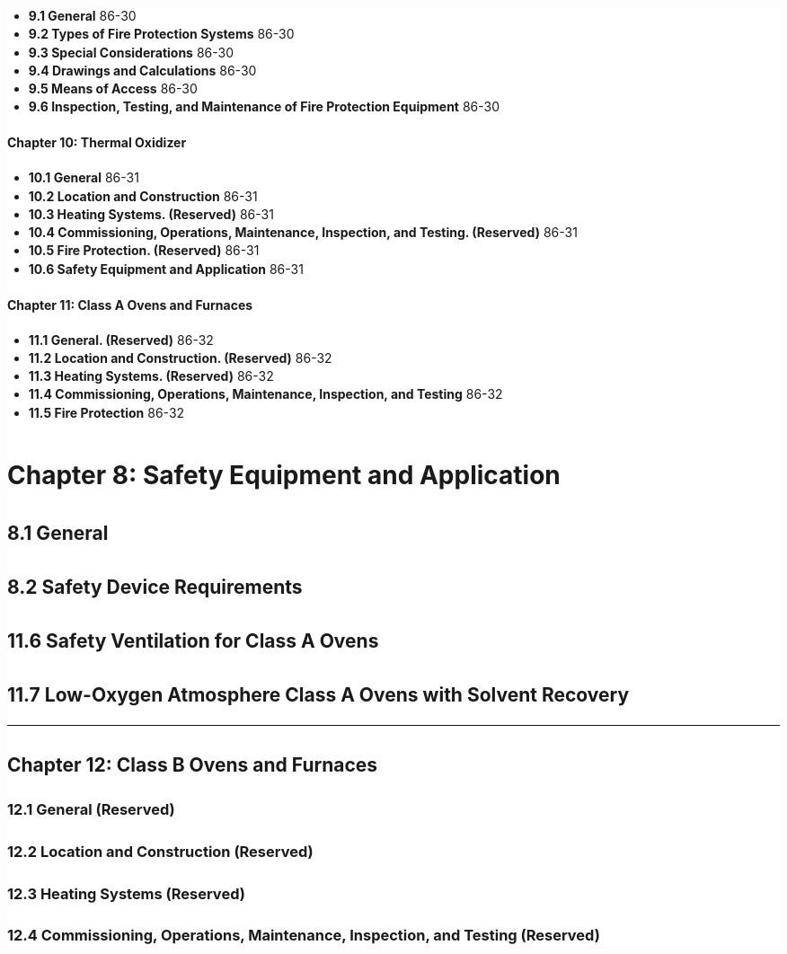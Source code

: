 - **9.1 General** 86-30
- **9.2 Types of Fire Protection Systems** 86-30
- **9.3 Special Considerations** 86-30
- **9.4 Drawings and Calculations** 86-30
- **9.5 Means of Access** 86-30
- **9.6 Inspection, Testing, and Maintenance of Fire Protection Equipment** 86-30

#### Chapter 10: Thermal Oxidizer

- **10.1 General** 86-31
- **10.2 Location and Construction** 86-31
- **10.3 Heating Systems. (Reserved)** 86-31
- **10.4 Commissioning, Operations, Maintenance, Inspection, and Testing. (Reserved)** 86-31
- **10.5 Fire Protection. (Reserved)** 86-31
- **10.6 Safety Equipment and Application** 86-31

#### Chapter 11: Class A Ovens and Furnaces

- **11.1 General. (Reserved)** 86-32
- **11.2 Location and Construction. (Reserved)** 86-32
- **11.3 Heating Systems. (Reserved)** 86-32
- **11.4 Commissioning, Operations, Maintenance, Inspection, and Testing** 86-32
- **11.5 Fire Protection** 86-32

# Chapter 8: Safety Equipment and Application

## 8.1 General

## 8.2 Safety Device Requirements

## 11.6 Safety Ventilation for Class A Ovens

## 11.7 Low-Oxygen Atmosphere Class A Ovens with Solvent Recovery

---

## Chapter 12: Class B Ovens and Furnaces

### 12.1 General (Reserved)

### 12.2 Location and Construction (Reserved)

### 12.3 Heating Systems (Reserved)

### 12.4 Commissioning, Operations, Maintenance, Inspection, and Testing (Reserved)
